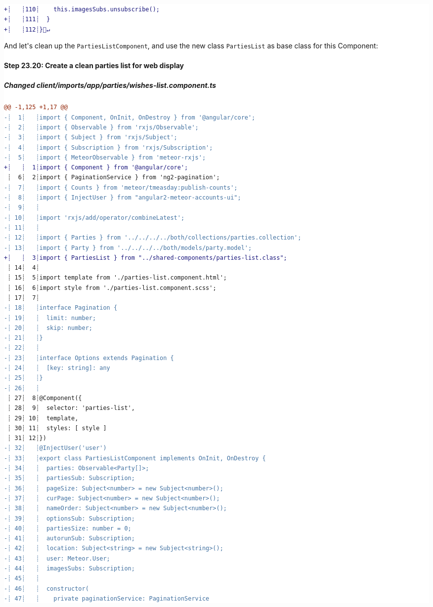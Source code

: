 ```diff
+┊   ┊110┊    this.imagesSubs.unsubscribe();
+┊   ┊111┊  }
+┊   ┊112┊}🚫↵
```
[}]: #

And let's clean up the `PartiesListComponent`, and use the new class `PartiesList` as base class for this Component:

[{]: <helper> (diff_step 23.20)
#### Step 23.20: Create a clean parties list for web display

##### Changed client/imports/app/parties/wishes-list.component.ts
```diff
@@ -1,125 +1,17 @@
-┊  1┊   ┊import { Component, OnInit, OnDestroy } from '@angular/core';
-┊  2┊   ┊import { Observable } from 'rxjs/Observable';
-┊  3┊   ┊import { Subject } from 'rxjs/Subject';
-┊  4┊   ┊import { Subscription } from 'rxjs/Subscription';
-┊  5┊   ┊import { MeteorObservable } from 'meteor-rxjs';
+┊   ┊  1┊import { Component } from '@angular/core';
 ┊  6┊  2┊import { PaginationService } from 'ng2-pagination';
-┊  7┊   ┊import { Counts } from 'meteor/tmeasday:publish-counts';
-┊  8┊   ┊import { InjectUser } from "angular2-meteor-accounts-ui";
-┊  9┊   ┊
-┊ 10┊   ┊import 'rxjs/add/operator/combineLatest';
-┊ 11┊   ┊
-┊ 12┊   ┊import { Parties } from '../../../../both/collections/parties.collection';
-┊ 13┊   ┊import { Party } from '../../../../both/models/party.model';
+┊   ┊  3┊import { PartiesList } from "../shared-components/parties-list.class";
 ┊ 14┊  4┊
 ┊ 15┊  5┊import template from './parties-list.component.html';
 ┊ 16┊  6┊import style from './parties-list.component.scss';
 ┊ 17┊  7┊
-┊ 18┊   ┊interface Pagination {
-┊ 19┊   ┊  limit: number;
-┊ 20┊   ┊  skip: number;
-┊ 21┊   ┊}
-┊ 22┊   ┊
-┊ 23┊   ┊interface Options extends Pagination {
-┊ 24┊   ┊  [key: string]: any
-┊ 25┊   ┊}
-┊ 26┊   ┊
 ┊ 27┊  8┊@Component({
 ┊ 28┊  9┊  selector: 'parties-list',
 ┊ 29┊ 10┊  template,
 ┊ 30┊ 11┊  styles: [ style ]
 ┊ 31┊ 12┊})
-┊ 32┊   ┊@InjectUser('user')
-┊ 33┊   ┊export class PartiesListComponent implements OnInit, OnDestroy {
-┊ 34┊   ┊  parties: Observable<Party[]>;
-┊ 35┊   ┊  partiesSub: Subscription;
-┊ 36┊   ┊  pageSize: Subject<number> = new Subject<number>();
-┊ 37┊   ┊  curPage: Subject<number> = new Subject<number>();
-┊ 38┊   ┊  nameOrder: Subject<number> = new Subject<number>();
-┊ 39┊   ┊  optionsSub: Subscription;
-┊ 40┊   ┊  partiesSize: number = 0;
-┊ 41┊   ┊  autorunSub: Subscription;
-┊ 42┊   ┊  location: Subject<string> = new Subject<string>();
-┊ 43┊   ┊  user: Meteor.User;
-┊ 44┊   ┊  imagesSubs: Subscription;
-┊ 45┊   ┊
-┊ 46┊   ┊  constructor(
-┊ 47┊   ┊    private paginationService: PaginationService
```

[{]: <region> (header)
[{]: <region> (body)
[{]: <helper> (diff_step 23.4)
[{]: <helper> (diff_step 23.5)
[{]: <helper> (diff_step 23.6)
[{]: <helper> (diff_step 23.7)
[{]: <helper> (diff_step 23.8)
[{]: <helper> (diff_step 23.9)
[{]: <helper> (diff_step 23.10)
[{]: <helper> (diff_step 23.12)
[{]: <helper> (diff_step 23.14)
[{]: <helper> (diff_step 23.15)
[{]: <helper> (diff_step 23.16)
[{]: <helper> (diff_step 23.17)
[{]: <helper> (diff_step 23.18)
[{]: <helper> (diff_step 23.19)
[{]: <helper> (diff_step 23.21)
[{]: <helper> (diff_step 23.22)
[{]: <helper> (diff_step 23.23)
[{]: <helper> (diff_step 23.24)
[{]: <helper> (diff_step 23.25)
[{]: <helper> (diff_step 23.26)
[{]: <helper> (diff_step 23.27)
[{]: <helper> (diff_step 23.28)
[{]: <helper> (diff_step 23.30)
[{]: <region> (footer)
[{]: <helper> (nav_step)